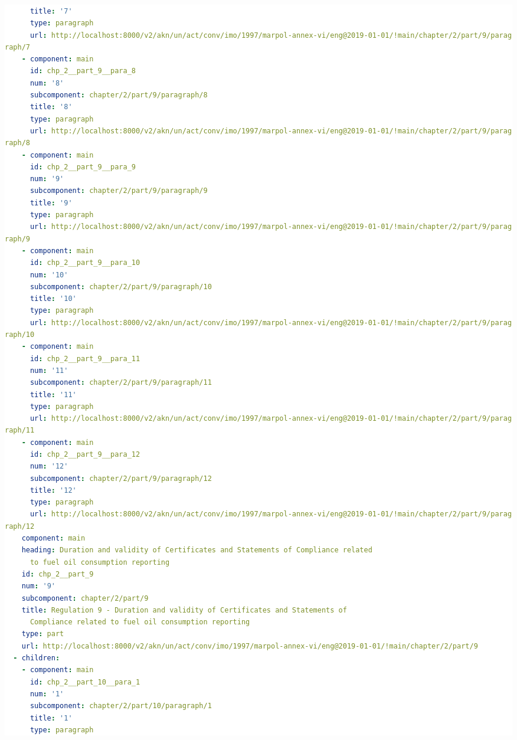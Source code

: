 ```yaml
      title: '7'
      type: paragraph
      url: http://localhost:8000/v2/akn/un/act/conv/imo/1997/marpol-annex-vi/eng@2019-01-01/!main/chapter/2/part/9/paragraph/7
    - component: main
      id: chp_2__part_9__para_8
      num: '8'
      subcomponent: chapter/2/part/9/paragraph/8
      title: '8'
      type: paragraph
      url: http://localhost:8000/v2/akn/un/act/conv/imo/1997/marpol-annex-vi/eng@2019-01-01/!main/chapter/2/part/9/paragraph/8
    - component: main
      id: chp_2__part_9__para_9
      num: '9'
      subcomponent: chapter/2/part/9/paragraph/9
      title: '9'
      type: paragraph
      url: http://localhost:8000/v2/akn/un/act/conv/imo/1997/marpol-annex-vi/eng@2019-01-01/!main/chapter/2/part/9/paragraph/9
    - component: main
      id: chp_2__part_9__para_10
      num: '10'
      subcomponent: chapter/2/part/9/paragraph/10
      title: '10'
      type: paragraph
      url: http://localhost:8000/v2/akn/un/act/conv/imo/1997/marpol-annex-vi/eng@2019-01-01/!main/chapter/2/part/9/paragraph/10
    - component: main
      id: chp_2__part_9__para_11
      num: '11'
      subcomponent: chapter/2/part/9/paragraph/11
      title: '11'
      type: paragraph
      url: http://localhost:8000/v2/akn/un/act/conv/imo/1997/marpol-annex-vi/eng@2019-01-01/!main/chapter/2/part/9/paragraph/11
    - component: main
      id: chp_2__part_9__para_12
      num: '12'
      subcomponent: chapter/2/part/9/paragraph/12
      title: '12'
      type: paragraph
      url: http://localhost:8000/v2/akn/un/act/conv/imo/1997/marpol-annex-vi/eng@2019-01-01/!main/chapter/2/part/9/paragraph/12
    component: main
    heading: Duration and validity of Certificates and Statements of Compliance related
      to fuel oil consumption reporting
    id: chp_2__part_9
    num: '9'
    subcomponent: chapter/2/part/9
    title: Regulation 9 - Duration and validity of Certificates and Statements of
      Compliance related to fuel oil consumption reporting
    type: part
    url: http://localhost:8000/v2/akn/un/act/conv/imo/1997/marpol-annex-vi/eng@2019-01-01/!main/chapter/2/part/9
  - children:
    - component: main
      id: chp_2__part_10__para_1
      num: '1'
      subcomponent: chapter/2/part/10/paragraph/1
      title: '1'
      type: paragraph
```